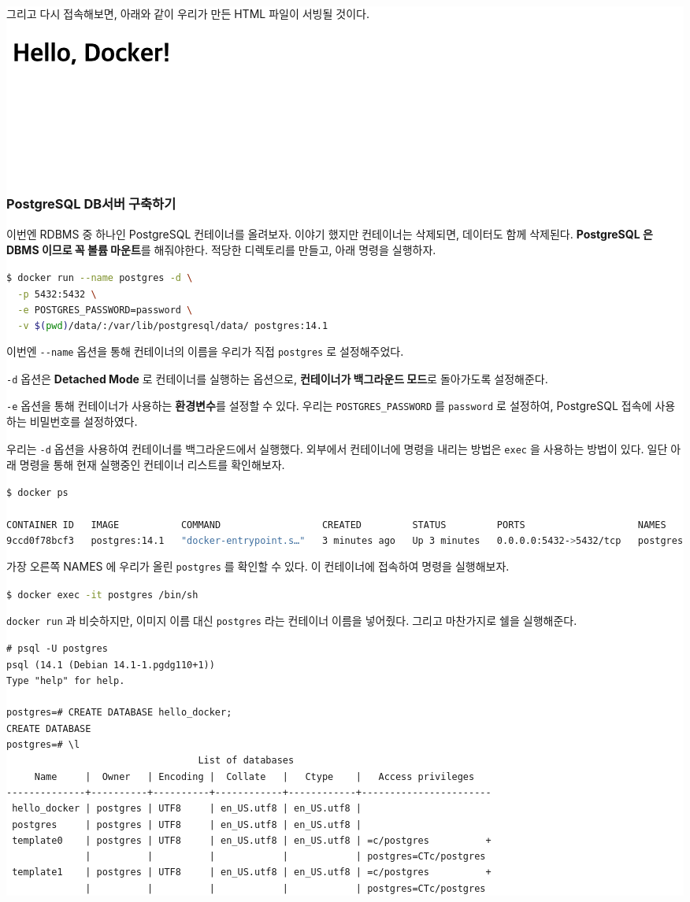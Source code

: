 그리고 다시 접속해보면, 아래와 같이 우리가 만든 HTML 파일이 서빙될 것이다.

![](./nginx-hello.png)

### PostgreSQL DB서버 구축하기

이번엔 RDBMS 중 하나인 PostgreSQL 컨테이너를 올려보자. 이야기 했지만 컨테이너는 삭제되면, 데이터도 함께 삭제된다. **PostgreSQL 은 DBMS 이므로 꼭 볼륨 마운트**를 해줘야한다. 적당한 디렉토리를 만들고, 아래 명령을 실행하자.

```bash
$ docker run --name postgres -d \
  -p 5432:5432 \
  -e POSTGRES_PASSWORD=password \
  -v $(pwd)/data/:/var/lib/postgresql/data/ postgres:14.1
```

이번엔 `--name` 옵션을 통해 컨테이너의 이름을 우리가 직접 `postgres` 로 설정해주었다.

`-d` 옵션은 **Detached Mode** 로 컨테이너를 실행하는 옵션으로, **컨테이너가 백그라운드 모드**로 돌아가도록 설정해준다.

`-e` 옵션을 통해 컨테이너가 사용하는 **환경변수**를 설정할 수 있다. 우리는 `POSTGRES_PASSWORD` 를 `password` 로 설정하여, PostgreSQL 접속에 사용하는 비밀번호를 설정하였다.

우리는 `-d` 옵션을 사용하여 컨테이너를 백그라운드에서 실행했다. 외부에서 컨테이너에 명령을 내리는 방법은 `exec` 을 사용하는 방법이 있다. 일단 아래 명령을 통해 현재 실행중인 컨테이너 리스트를 확인해보자.

```bash
$ docker ps

CONTAINER ID   IMAGE           COMMAND                  CREATED         STATUS         PORTS                    NAMES
9ccd0f78bcf3   postgres:14.1   "docker-entrypoint.s…"   3 minutes ago   Up 3 minutes   0.0.0.0:5432->5432/tcp   postgres
```

가장 오른쪽 NAMES 에 우리가 올린 `postgres` 를 확인할 수 있다. 이 컨테이너에 접속하여 명령을 실행해보자.

```bash
$ docker exec -it postgres /bin/sh
```

`docker run` 과 비슷하지만, 이미지 이름 대신 `postgres` 라는 컨테이너 이름을 넣어줬다. 그리고 마찬가지로 쉘을 실행해준다.

```shell
# psql -U postgres
psql (14.1 (Debian 14.1-1.pgdg110+1))
Type "help" for help.

postgres=# CREATE DATABASE hello_docker;
CREATE DATABASE
postgres=# \l
                                  List of databases
     Name     |  Owner   | Encoding |  Collate   |   Ctype    |   Access privileges
--------------+----------+----------+------------+------------+-----------------------
 hello_docker | postgres | UTF8     | en_US.utf8 | en_US.utf8 |
 postgres     | postgres | UTF8     | en_US.utf8 | en_US.utf8 |
 template0    | postgres | UTF8     | en_US.utf8 | en_US.utf8 | =c/postgres          +
              |          |          |            |            | postgres=CTc/postgres
 template1    | postgres | UTF8     | en_US.utf8 | en_US.utf8 | =c/postgres          +
              |          |          |            |            | postgres=CTc/postgres
```